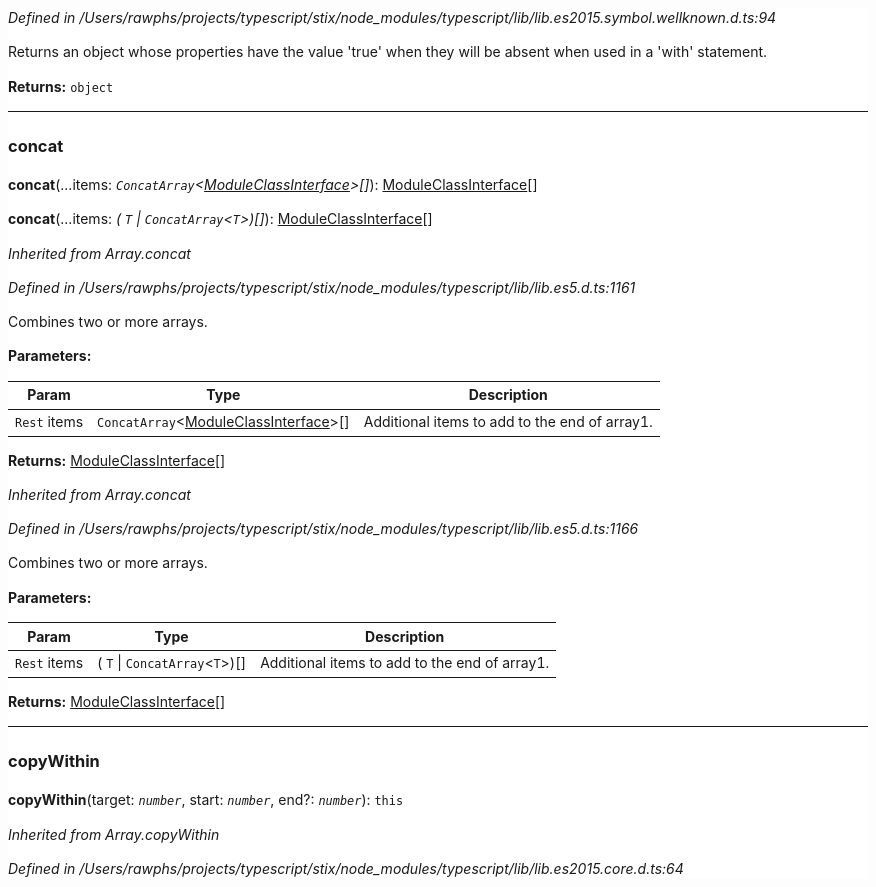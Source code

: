 *Defined in /Users/rawphs/projects/typescript/stix/node_modules/typescript/lib/lib.es2015.symbol.wellknown.d.ts:94*

Returns an object whose properties have the value 'true' when they will be absent when used in a 'with' statement.

**Returns:** `object`

___
<a id="concat"></a>

###  concat

**concat**(...items: *`ConcatArray`<[ModuleClassInterface](moduleclassinterface)>[]*): [ModuleClassInterface](moduleclassinterface)[]

**concat**(...items: *( `T` &#124; `ConcatArray`<`T`>)[]*): [ModuleClassInterface](moduleclassinterface)[]

*Inherited from Array.concat*

*Defined in /Users/rawphs/projects/typescript/stix/node_modules/typescript/lib/lib.es5.d.ts:1161*

Combines two or more arrays.

**Parameters:**

| Param | Type | Description |
| ------ | ------ | ------ |
| `Rest` items | `ConcatArray`<[ModuleClassInterface](moduleclassinterface)>[] |  Additional items to add to the end of array1. |

**Returns:** [ModuleClassInterface](moduleclassinterface)[]

*Inherited from Array.concat*

*Defined in /Users/rawphs/projects/typescript/stix/node_modules/typescript/lib/lib.es5.d.ts:1166*

Combines two or more arrays.

**Parameters:**

| Param | Type | Description |
| ------ | ------ | ------ |
| `Rest` items | ( `T` &#124; `ConcatArray`<`T`>)[] |  Additional items to add to the end of array1. |

**Returns:** [ModuleClassInterface](moduleclassinterface)[]

___
<a id="copywithin"></a>

###  copyWithin

**copyWithin**(target: *`number`*, start: *`number`*, end?: *`number`*): `this`

*Inherited from Array.copyWithin*

*Defined in /Users/rawphs/projects/typescript/stix/node_modules/typescript/lib/lib.es2015.core.d.ts:64*
